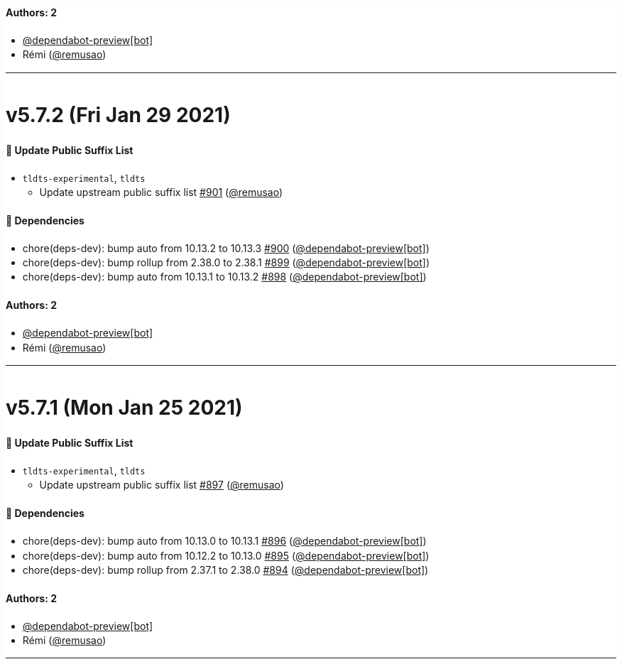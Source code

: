 #### Authors: 2

- [@dependabot-preview[bot]](https://github.com/dependabot-preview[bot])
- Rémi ([@remusao](https://github.com/remusao))

---

# v5.7.2 (Fri Jan 29 2021)

#### :scroll: Update Public Suffix List

- `tldts-experimental`, `tldts`
  - Update upstream public suffix list [#901](https://github.com/remusao/tldts/pull/901) ([@remusao](https://github.com/remusao))

#### :nut_and_bolt: Dependencies

- chore(deps-dev): bump auto from 10.13.2 to 10.13.3 [#900](https://github.com/remusao/tldts/pull/900) ([@dependabot-preview[bot]](https://github.com/dependabot-preview[bot]))
- chore(deps-dev): bump rollup from 2.38.0 to 2.38.1 [#899](https://github.com/remusao/tldts/pull/899) ([@dependabot-preview[bot]](https://github.com/dependabot-preview[bot]))
- chore(deps-dev): bump auto from 10.13.1 to 10.13.2 [#898](https://github.com/remusao/tldts/pull/898) ([@dependabot-preview[bot]](https://github.com/dependabot-preview[bot]))

#### Authors: 2

- [@dependabot-preview[bot]](https://github.com/dependabot-preview[bot])
- Rémi ([@remusao](https://github.com/remusao))

---

# v5.7.1 (Mon Jan 25 2021)

#### :scroll: Update Public Suffix List

- `tldts-experimental`, `tldts`
  - Update upstream public suffix list [#897](https://github.com/remusao/tldts/pull/897) ([@remusao](https://github.com/remusao))

#### :nut_and_bolt: Dependencies

- chore(deps-dev): bump auto from 10.13.0 to 10.13.1 [#896](https://github.com/remusao/tldts/pull/896) ([@dependabot-preview[bot]](https://github.com/dependabot-preview[bot]))
- chore(deps-dev): bump auto from 10.12.2 to 10.13.0 [#895](https://github.com/remusao/tldts/pull/895) ([@dependabot-preview[bot]](https://github.com/dependabot-preview[bot]))
- chore(deps-dev): bump rollup from 2.37.1 to 2.38.0 [#894](https://github.com/remusao/tldts/pull/894) ([@dependabot-preview[bot]](https://github.com/dependabot-preview[bot]))

#### Authors: 2

- [@dependabot-preview[bot]](https://github.com/dependabot-preview[bot])
- Rémi ([@remusao](https://github.com/remusao))

---